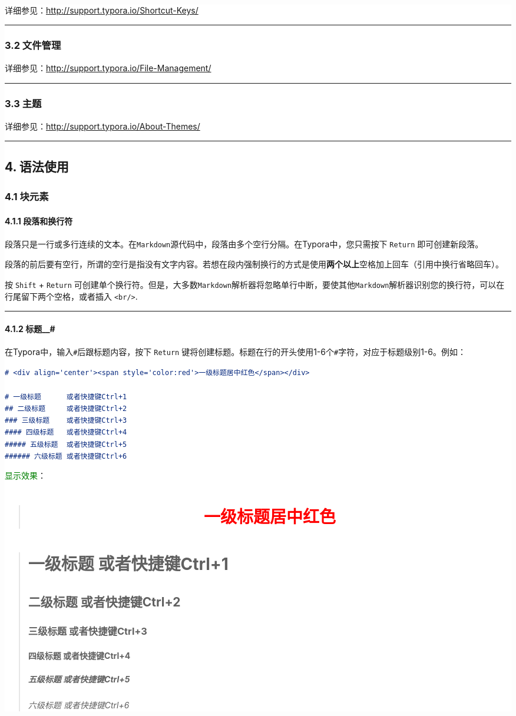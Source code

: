 详细参见：http://support.typora.io/Shortcut-Keys/

------

### 3.2 文件管理

详细参见：http://support.typora.io/File-Management/

------

### 3.3 主题

详细参见：http://support.typora.io/About-Themes/



------

## 4. 语法使用

### 4.1 块元素

#### 4.1.1 段落和换行符

段落只是一行或多行连续的文本。在`Markdown`源代码中，段落由多个空行分隔。在Typora中，您只需按下 `Return` 即可创建新段落。

段落的前后要有空行，所谓的空行是指没有文字内容。若想在段内强制换行的方式是使用**两个以上**空格加上回车（引用中换行省略回车）。

按 `Shift` + `Return` 可创建单个换行符。但是，大多数`Markdown`解析器将忽略单行中断，要使其他`Markdown`解析器识别您的换行符，可以在行尾留下两个空格，或者插入 `<br/>`.

------

#### 4.1.2 标题__#

在Typora中，输入`#`后跟标题内容，按下 `Return` 键将创建标题。标题在行的开头使用1-6个`#`字符，对应于标题级别1-6。例如：

```markdown
# <div align='center'><span style='color:red'>一级标题居中红色</span></div>

# 一级标题      或者快捷键Ctrl+1
## 二级标题     或者快捷键Ctrl+2
### 三级标题    或者快捷键Ctrl+3
#### 四级标题   或者快捷键Ctrl+4
##### 五级标题  或者快捷键Ctrl+5
###### 六级标题 或者快捷键Ctrl+6
```

<span style='color:green'>显示效果</span>：

> # <div align='center'><span style='color:red'>一级标题居中红色</span></div>

> # 一级标题      或者快捷键Ctrl+1
>
> ## 二级标题            或者快捷键Ctrl+2
>
> ### 三级标题                 或者快捷键Ctrl+3
>
> #### 四级标题                       或者快捷键Ctrl+4
>
> ##### 五级标题                                 或者快捷键Ctrl+5
>
> ###### 六级标题                                 或者快捷键Ctrl+6
